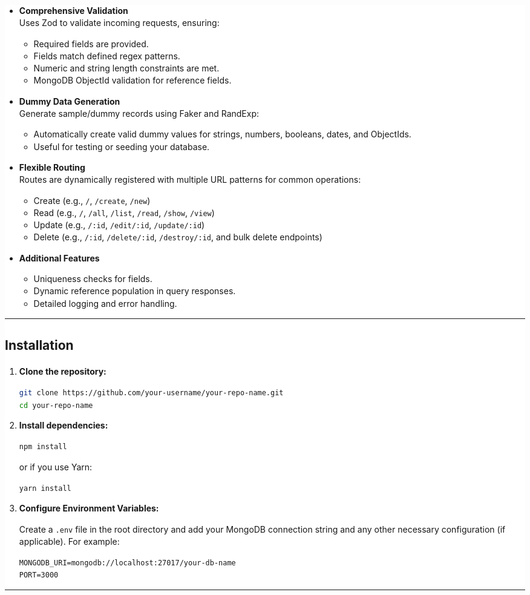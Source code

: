 - **Comprehensive Validation**  
  Uses Zod to validate incoming requests, ensuring:

    - Required fields are provided.
    - Fields match defined regex patterns.
    - Numeric and string length constraints are met.
    - MongoDB ObjectId validation for reference fields.

- **Dummy Data Generation**  
  Generate sample/dummy records using Faker and RandExp:

    - Automatically create valid dummy values for strings, numbers, booleans, dates, and ObjectIds.
    - Useful for testing or seeding your database.

- **Flexible Routing**  
  Routes are dynamically registered with multiple URL patterns for common operations:

    - Create (e.g., `/`, `/create`, `/new`)
    - Read (e.g., `/`, `/all`, `/list`, `/read`, `/show`, `/view`)
    - Update (e.g., `/:id`, `/edit/:id`, `/update/:id`)
    - Delete (e.g., `/:id`, `/delete/:id`, `/destroy/:id`, and bulk delete endpoints)

- **Additional Features**
    - Uniqueness checks for fields.
    - Dynamic reference population in query responses.
    - Detailed logging and error handling.

---

## Installation

1. **Clone the repository:**

    ```bash
    git clone https://github.com/your-username/your-repo-name.git
    cd your-repo-name
    ```

2. **Install dependencies:**

    ```bash
    npm install
    ```

    or if you use Yarn:

    ```bash
    yarn install
    ```

3. **Configure Environment Variables:**

    Create a `.env` file in the root directory and add your MongoDB connection string and any other necessary configuration (if applicable). For example:

    ```env
    MONGODB_URI=mongodb://localhost:27017/your-db-name
    PORT=3000
    ```

---